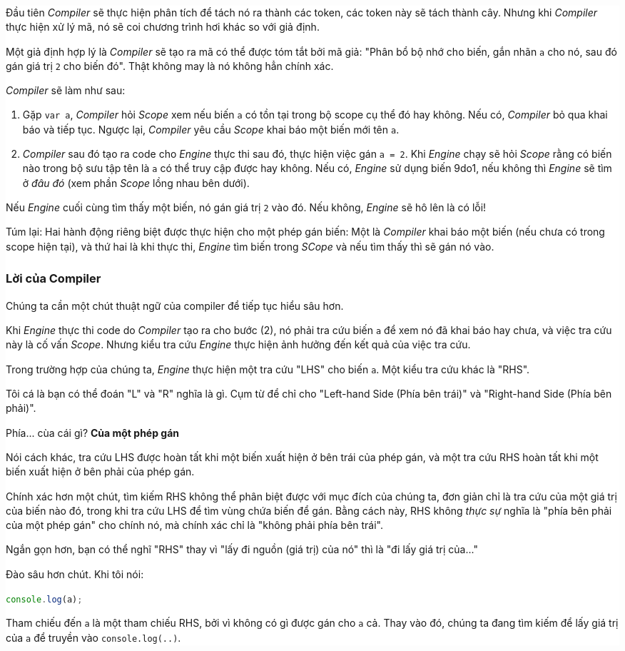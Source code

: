 Đầu tiên *Compiler* sẽ thực hiện phân tích để tách nó ra thành các token, các token này sẽ tách thành cây. Nhưng khi *Compiler* thực hiện xử lý mã, nó sẽ coi chương trình hơi khác so với giả định.

Một giả định hợp lý là *Compiler* sẽ tạo ra mã có thể được tóm tắt bởi mã giả: "Phân bổ bộ nhớ cho biến, gắn nhãn `a` cho nó, sau đó gán giá trị `2` cho biến đó". Thật không may là nó không hẳn chính xác.

*Compiler* sẽ làm như sau:

1. Gặp `var a`, *Compiler* hỏi *Scope* xem nếu biến `a` có tồn tại trong bộ scope cụ thể đó hay không. Nếu có, *Compiler* bỏ qua khai báo và tiếp tục. Ngược lại, *Compiler* yêu cầu *Scope* khai báo một biến mới tên `a`.

2. *Compiler* sau đó tạo ra code cho *Engine* thực thi sau đó, thực hiện việc gán `a = 2`. Khi *Engine* chạy sẽ hỏi *Scope* rằng có biến nào trong bộ sưu tập tên là `a` có thể truy cập được hay không. Nếu có, *Engine* sử dụng biến 9do1, nếu không thì *Engine* sẽ tìm ở *đâu đó* (xem phần *Scope* lồng nhau bên dưới).

Nếu *Engine* cuối cùng tìm thấy một biến, nó gán giá trị `2` vào đó. Nếu không, *Engine* sẽ hô lên là có lỗi!

Túm lại: Hai hành động riêng biệt được thực hiện cho một phép gán biến: Một là *Compiler* khai báo một biến (nếu chưa có trong scope hiện tại), và thứ hai là khi thực thi, *Engine* tìm biến trong *SCope* và nếu tìm thấy thì sẽ gán nó vào.

### Lời của Compiler

Chúng ta cần một chút thuật ngữ của compiler để tiếp tục hiểu sâu hơn.

Khi *Engine* thực thi code do *Compiler* tạo ra cho bước (2), nó phải tra cứu biến `a` để xem nó đã khai báo hay chưa, và việc tra cứu này là cố vấn *Scope*. Nhưng kiểu tra cứu *Engine* thực hiện ảnh hưởng đến kết quả của việc tra cứu.

Trong trường hợp của chúng ta, *Engine* thực hiện một tra cứu "LHS" cho biến `a`. Một kiểu tra cứu khác là "RHS".

Tôi cá là bạn có thể đoán "L" và "R" nghĩa là gì. Cụm từ để chỉ cho "Left-hand Side (Phía bên trái)" và "Right-hand Side (Phía bên phải)".

Phía... cùa cái gì? **Của một phép gán**

Nói cách khác, tra cứu LHS được hoàn tất khi một biến xuất hiện ở bên trái của phép gán, và một tra cứu RHS hoàn tất khi một biến xuất hiện ở bên phải của phép gán.

Chính xác hơn một chút, tìm kiếm RHS không thể phân biệt được với mục đích của chúng ta, đơn giản chỉ là tra cứu của một giá trị của biến nào đó, trong khi tra cứu LHS để tìm vùng chứa biến để gán. Bằng cách này, RHS không *thực sự* nghĩa là "phía bên phải của một phép gán" cho chính nó, mà chính xác chỉ là "không phải phía bên trái".

Ngắn gọn hơn, bạn có thể nghĩ "RHS" thay vì "lấy đi nguồn (giá trị) của nó" thì là "đi lấy giá trị của..."

Đào sâu hơn chút. Khi tôi nói:

```js
console.log(a);
```

Tham chiếu đến `a` là một tham chiếu RHS, bởi vì không có gì được gán cho `a` cả. Thay vào đó, chúng ta đang tìm kiếm để lấy giá trị của `a` để truyền vào `console.log(..)`.
